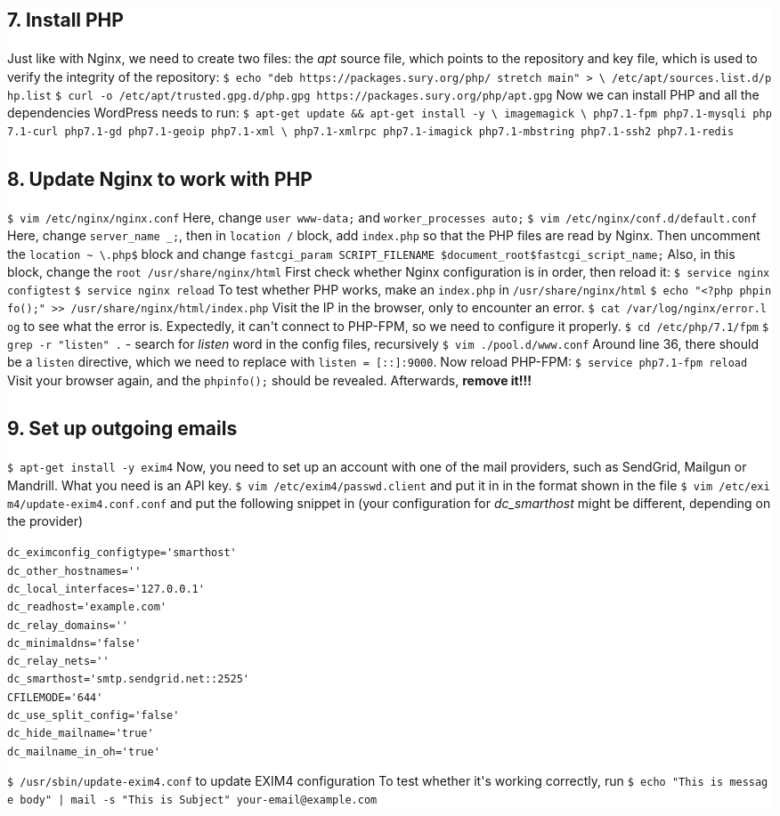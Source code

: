 ## 7. Install PHP
Just like with Nginx, we need to create two files: the _apt_ source file, which points to the repository and key file, which is used to verify the integrity of the repository:
`$ echo "deb https://packages.sury.org/php/ stretch main" > \
  /etc/apt/sources.list.d/php.list`
`$ curl -o /etc/apt/trusted.gpg.d/php.gpg https://packages.sury.org/php/apt.gpg`
Now we can install PHP and all the dependencies WordPress needs to run:
`$ apt-get update && apt-get install -y \
    imagemagick \
    php7.1-fpm php7.1-mysqli php7.1-curl php7.1-gd php7.1-geoip php7.1-xml \
    php7.1-xmlrpc php7.1-imagick php7.1-mbstring php7.1-ssh2 php7.1-redis`

## 8. Update Nginx to work with PHP
`$ vim /etc/nginx/nginx.conf`
Here, change `user www-data;` and `worker_processes auto;`
`$ vim /etc/nginx/conf.d/default.conf`
Here, change `server_name _;`, then in `location /` block, add `index.php` so that the PHP files are read by Nginx. Then uncomment the `location ~ \.php$` block and change `fastcgi_param SCRIPT_FILENAME $document_root$fastcgi_script_name;` Also, in this block, change the `root /usr/share/nginx/html`
First check whether Nginx configuration is in order, then reload it:
`$ service nginx configtest`
`$ service nginx reload`
To test whether PHP works, make an `index.php` in `/usr/share/nginx/html`
`$ echo "<?php phpinfo();" >> /usr/share/nginx/html/index.php`
Visit the IP in the browser, only to encounter an error.
`$ cat /var/log/nginx/error.log` to see what the error is. Expectedly, it can't connect to PHP-FPM, so we need to configure it properly.
`$ cd /etc/php/7.1/fpm`
`$ grep -r "listen" .` - search for _listen_ word in the config files, recursively
`$ vim ./pool.d/www.conf`
Around line 36, there should be a `listen` directive, which we need to replace with `listen = [::]:9000`.
Now reload PHP-FPM: `$ service php7.1-fpm reload`
Visit your browser again, and the `phpinfo();` should be revealed.
Afterwards, **remove it!!!**

## 9. Set up outgoing emails
`$ apt-get install -y exim4`
Now, you need to set up an account with one of the mail providers, such as SendGrid, Mailgun or Mandrill. What you need is an API key.
`$ vim /etc/exim4/passwd.client` and put it in in the format shown in the file
`$ vim /etc/exim4/update-exim4.conf.conf` and put the following snippet in (your configuration for _dc_smarthost_ might be different, depending on the provider)
```
dc_eximconfig_configtype='smarthost'
dc_other_hostnames=''
dc_local_interfaces='127.0.0.1'
dc_readhost='example.com'
dc_relay_domains=''
dc_minimaldns='false'
dc_relay_nets=''
dc_smarthost='smtp.sendgrid.net::2525'
CFILEMODE='644'
dc_use_split_config='false'
dc_hide_mailname='true'
dc_mailname_in_oh='true'
```
`$ /usr/sbin/update-exim4.conf` to update EXIM4 configuration
To test whether it's working correctly, run
`$ echo "This is message body" | mail -s "This is Subject" your-email@example.com`
